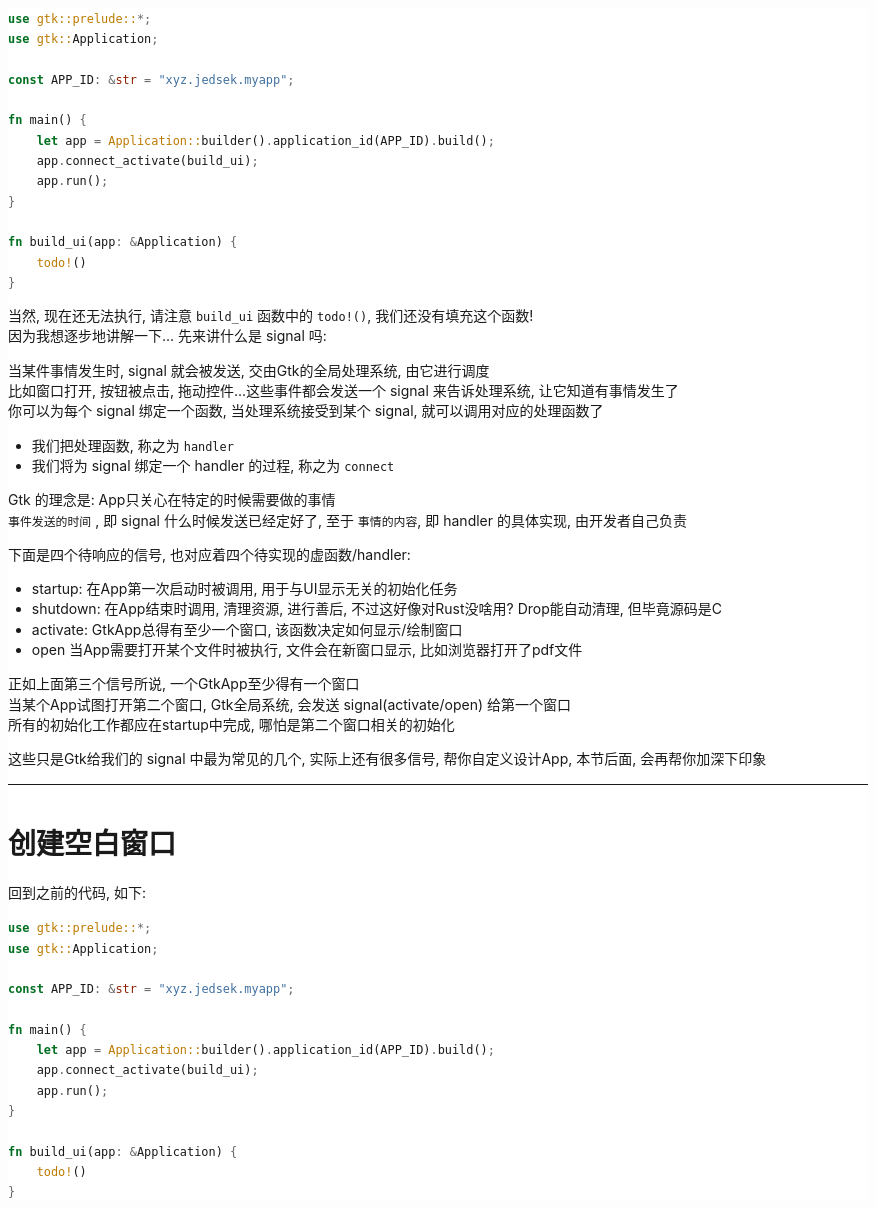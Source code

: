 ```rust
use gtk::prelude::*;
use gtk::Application;

const APP_ID: &str = "xyz.jedsek.myapp";

fn main() {
    let app = Application::builder().application_id(APP_ID).build();
    app.connect_activate(build_ui);
    app.run();
}

fn build_ui(app: &Application) {
	todo!()
}
```

当然, 现在还无法执行, 请注意 `build_ui` 函数中的 `todo!()`, 我们还没有填充这个函数!  
因为我想逐步地讲解一下... 先来讲什么是 signal 吗:  

当某件事情发生时, signal 就会被发送, 交由Gtk的全局处理系统, 由它进行调度  
比如窗口打开, 按钮被点击, 拖动控件...这些事件都会发送一个 signal 来告诉处理系统, 让它知道有事情发生了  
你可以为每个 signal 绑定一个函数, 当处理系统接受到某个 signal, 就可以调用对应的处理函数了  

- 我们把处理函数, 称之为 `handler`
- 我们将为 signal 绑定一个 handler 的过程, 称之为 `connect`

Gtk 的理念是: App只关心在特定的时候需要做的事情  
`事件发送的时间` , 即 signal 什么时候发送已经定好了, 至于 `事情的内容`, 即 handler 的具体实现, 由开发者自己负责    

下面是四个待响应的信号, 也对应着四个待实现的虚函数/handler:  

- startup: 
在App第一次启动时被调用, 用于与UI显示无关的初始化任务  
- shutdown: 
在App结束时调用, 清理资源, 进行善后, 不过这好像对Rust没啥用? Drop能自动清理, 但毕竟源码是C
- activate:
GtkApp总得有至少一个窗口, 该函数决定如何显示/绘制窗口  
- open
当App需要打开某个文件时被执行, 文件会在新窗口显示, 比如浏览器打开了pdf文件  

正如上面第三个信号所说, 一个GtkApp至少得有一个窗口  
当某个App试图打开第二个窗口, Gtk全局系统, 会发送 signal(activate/open) 给第一个窗口  
所有的初始化工作都应在startup中完成, 哪怕是第二个窗口相关的初始化  

这些只是Gtk给我们的 signal 中最为常见的几个, 实际上还有很多信号, 帮你自定义设计App, 本节后面, 会再帮你加深下印象

- - - 

# 创建空白窗口

回到之前的代码, 如下:

```rust
use gtk::prelude::*;
use gtk::Application;

const APP_ID: &str = "xyz.jedsek.myapp";

fn main() {
    let app = Application::builder().application_id(APP_ID).build();
    app.connect_activate(build_ui);
    app.run();
}

fn build_ui(app: &Application) {
	todo!()
}
```